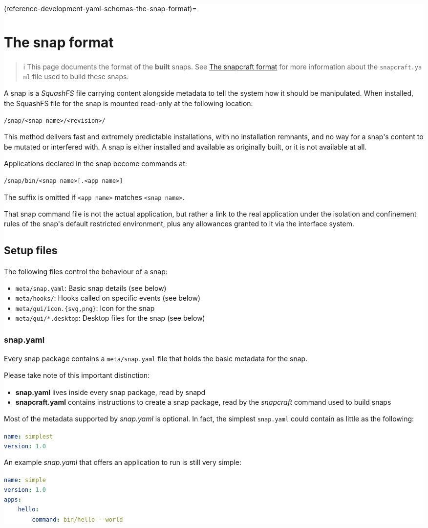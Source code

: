(reference-development-yaml-schemas-the-snap-format)=
# The snap format

> :information_source: This page documents the format of the **built** snaps. See [The snapcraft format](/) for more information about the `snapcraft.yaml` file used to build these snaps. 

A snap is a *SquashFS* file carrying content alongside metadata to tell the system how it should be manipulated. When installed, the SquashFS file for the snap is mounted read-only at the following location:

`/snap/<snap name>/<revision>/`

This method delivers fast and extremely predictable installations, with no installation remnants, and no way for a snap's content to be mutated or interfered with. A snap is either installed and available as originally built, or it is not available at all.

Applications declared in the snap become commands at:

`/snap/bin/<snap name>[.<app name>]`

The suffix is omitted if `<app name>` matches `<snap name>`.

That snap command file is not the actual application, but rather a link to the real application under the isolation and confinement rules of the snap's default restricted environment, plus any allowances granted to it via the interface system.

<a name="files"></a>

## Setup files

The following files control the behaviour of a snap:

- `meta/snap.yaml`: Basic snap details (see below)
- `meta/hooks/`: Hooks called on specific events (see below)
- `meta/gui/icon.{svg,png}`: Icon for the snap
- `meta/gui/*.desktop`: Desktop files for the snap (see below)

<h3 id='heading--snapyaml'>snap.yaml</h3>

Every snap package contains a `meta/snap.yaml` file that holds the basic metadata for the snap.

Please take note of this important distinction:

- **snap.yaml** lives inside every snap package, read by snapd
- **snapcraft.yaml** contains instructions to create a snap package, read by the *snapcraft* command used to build snaps

Most of the metadata supported by _snap.yaml_ is optional. In fact, the simplest `snap.yaml` could contain as little as the following:

```yaml
name: simplest
version: 1.0
```

An example *snap.yaml* that offers an application to run is still very simple:

```yaml
name: simple
version: 1.0
apps:
    hello:
        command: bin/hello --world
```
